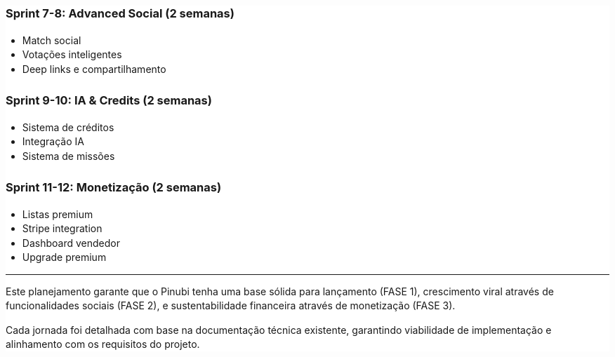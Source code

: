 ### **Sprint 7-8: Advanced Social (2 semanas)**
- Match social
- Votações inteligentes
- Deep links e compartilhamento

### **Sprint 9-10: IA & Credits (2 semanas)**
- Sistema de créditos
- Integração IA
- Sistema de missões

### **Sprint 11-12: Monetização (2 semanas)**
- Listas premium
- Stripe integration
- Dashboard vendedor
- Upgrade premium

---

Este planejamento garante que o Pinubi tenha uma base sólida para lançamento (FASE 1), crescimento viral através de funcionalidades sociais (FASE 2), e sustentabilidade financeira através de monetização (FASE 3).

Cada jornada foi detalhada com base na documentação técnica existente, garantindo viabilidade de implementação e alinhamento com os requisitos do projeto.
